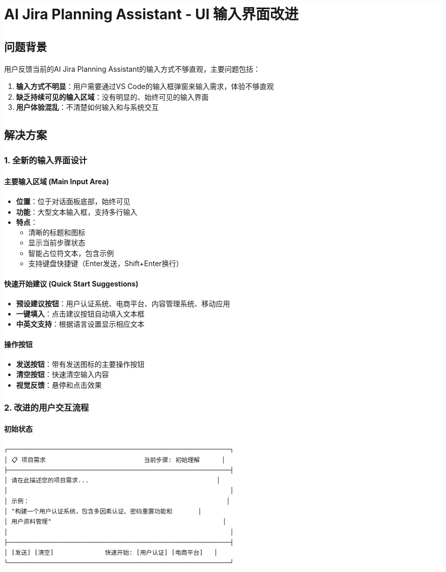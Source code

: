 # AI Jira Planning Assistant - UI 输入界面改进

## 问题背景

用户反馈当前的AI Jira Planning Assistant的输入方式不够直观，主要问题包括：

1. **输入方式不明显**：用户需要通过VS Code的输入框弹窗来输入需求，体验不够直观
2. **缺乏持续可见的输入区域**：没有明显的、始终可见的输入界面
3. **用户体验混乱**：不清楚如何输入和与系统交互

## 解决方案

### 1. 全新的输入界面设计

#### 主要输入区域 (Main Input Area)
- **位置**：位于对话面板底部，始终可见
- **功能**：大型文本输入框，支持多行输入
- **特点**：
  - 清晰的标题和图标
  - 显示当前步骤状态
  - 智能占位符文本，包含示例
  - 支持键盘快捷键（Enter发送，Shift+Enter换行）

#### 快速开始建议 (Quick Start Suggestions)
- **预设建议按钮**：用户认证系统、电商平台、内容管理系统、移动应用
- **一键填入**：点击建议按钮自动填入文本框
- **中英文支持**：根据语言设置显示相应文本

#### 操作按钮
- **发送按钮**：带有发送图标的主要操作按钮
- **清空按钮**：快速清空输入内容
- **视觉反馈**：悬停和点击效果

### 2. 改进的用户交互流程

#### 初始状态
```
┌─────────────────────────────────────────────────────────────┐
│ 📋 项目需求                           当前步骤: 初始理解      │
├─────────────────────────────────────────────────────────────┤
│ 请在此描述您的项目需求...                                   │
│                                                             │
│ 示例：                                                      │
│ "构建一个用户认证系统，包含多因素认证、密码重置功能和       │
│ 用户资料管理"                                               │
│                                                             │
├─────────────────────────────────────────────────────────────┤
│ [发送] [清空]              快速开始: [用户认证] [电商平台]   │
└─────────────────────────────────────────────────────────────┘
```
